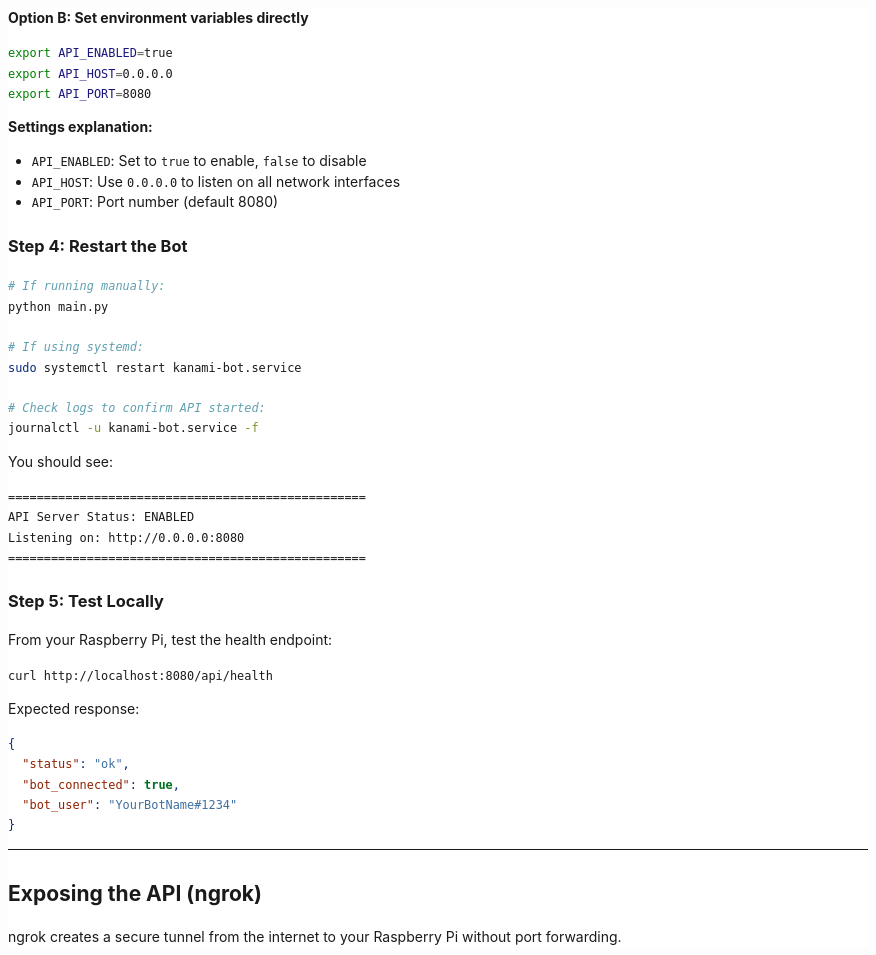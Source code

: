 **Option B: Set environment variables directly**

```bash
export API_ENABLED=true
export API_HOST=0.0.0.0
export API_PORT=8080
```

**Settings explanation:**
- `API_ENABLED`: Set to `true` to enable, `false` to disable
- `API_HOST`: Use `0.0.0.0` to listen on all network interfaces
- `API_PORT`: Port number (default 8080)

### Step 4: Restart the Bot

```bash
# If running manually:
python main.py

# If using systemd:
sudo systemctl restart kanami-bot.service

# Check logs to confirm API started:
journalctl -u kanami-bot.service -f
```

You should see:
```
==================================================
API Server Status: ENABLED
Listening on: http://0.0.0.0:8080
==================================================
```

### Step 5: Test Locally

From your Raspberry Pi, test the health endpoint:

```bash
curl http://localhost:8080/api/health
```

Expected response:
```json
{
  "status": "ok",
  "bot_connected": true,
  "bot_user": "YourBotName#1234"
}
```

---

## Exposing the API (ngrok)

ngrok creates a secure tunnel from the internet to your Raspberry Pi without port forwarding.

